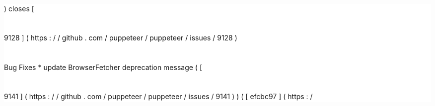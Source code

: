 )
closes
[
#
9128
]
(
https
:
/
/
github
.
com
/
puppeteer
/
puppeteer
/
issues
/
9128
)
#
#
#
Bug
Fixes
*
update
BrowserFetcher
deprecation
message
(
[
#
9141
]
(
https
:
/
/
github
.
com
/
puppeteer
/
puppeteer
/
issues
/
9141
)
)
(
[
efcbc97
]
(
https
:
/